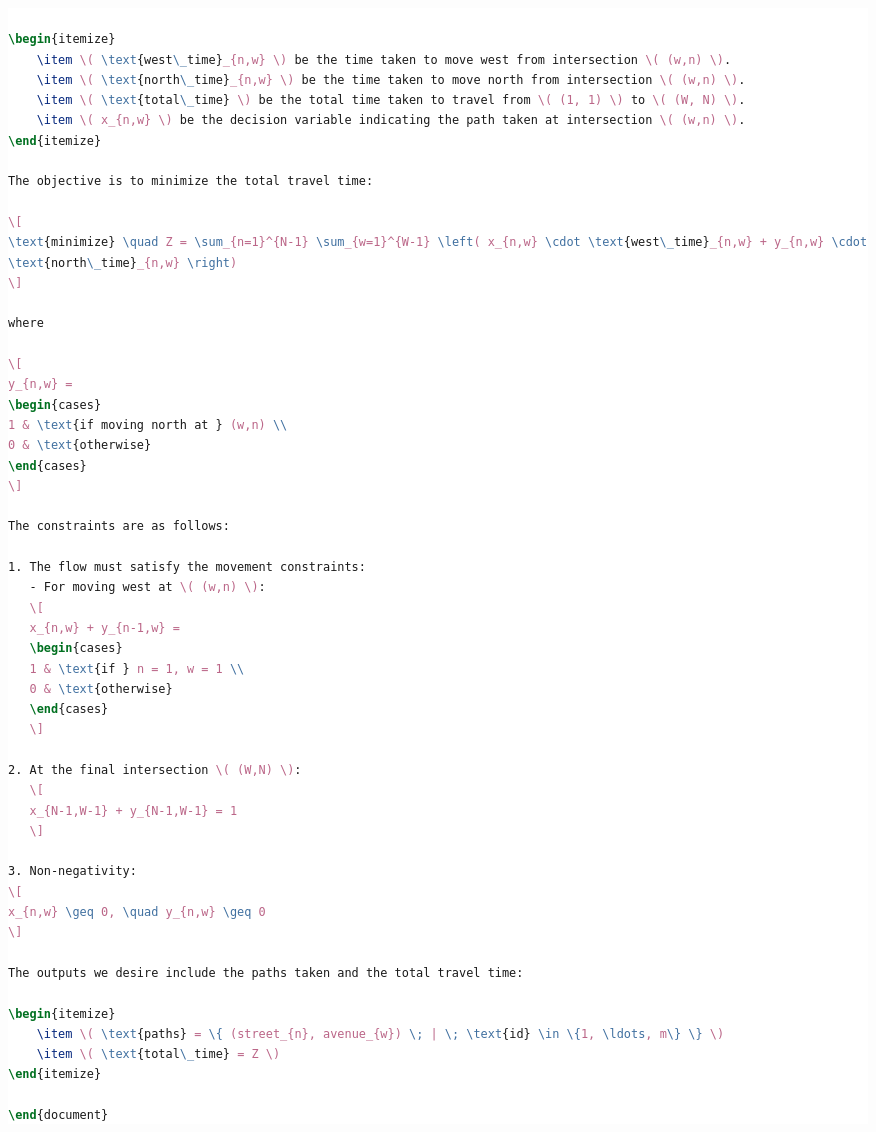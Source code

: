 ```latex

\begin{itemize}
    \item \( \text{west\_time}_{n,w} \) be the time taken to move west from intersection \( (w,n) \).
    \item \( \text{north\_time}_{n,w} \) be the time taken to move north from intersection \( (w,n) \).
    \item \( \text{total\_time} \) be the total time taken to travel from \( (1, 1) \) to \( (W, N) \).
    \item \( x_{n,w} \) be the decision variable indicating the path taken at intersection \( (w,n) \).
\end{itemize}

The objective is to minimize the total travel time:

\[
\text{minimize} \quad Z = \sum_{n=1}^{N-1} \sum_{w=1}^{W-1} \left( x_{n,w} \cdot \text{west\_time}_{n,w} + y_{n,w} \cdot \text{north\_time}_{n,w} \right)
\]

where 

\[
y_{n,w} = 
\begin{cases} 
1 & \text{if moving north at } (w,n) \\ 
0 & \text{otherwise} 
\end{cases} 
\]

The constraints are as follows:

1. The flow must satisfy the movement constraints:
   - For moving west at \( (w,n) \):
   \[
   x_{n,w} + y_{n-1,w} = 
   \begin{cases} 
   1 & \text{if } n = 1, w = 1 \\ 
   0 & \text{otherwise}
   \end{cases}
   \]

2. At the final intersection \( (W,N) \):
   \[
   x_{N-1,W-1} + y_{N-1,W-1} = 1
   \]

3. Non-negativity:
\[
x_{n,w} \geq 0, \quad y_{n,w} \geq 0
\]

The outputs we desire include the paths taken and the total travel time:

\begin{itemize}
    \item \( \text{paths} = \{ (street_{n}, avenue_{w}) \; | \; \text{id} \in \{1, \ldots, m\} \} \)
    \item \( \text{total\_time} = Z \)
\end{itemize}

\end{document}
```
